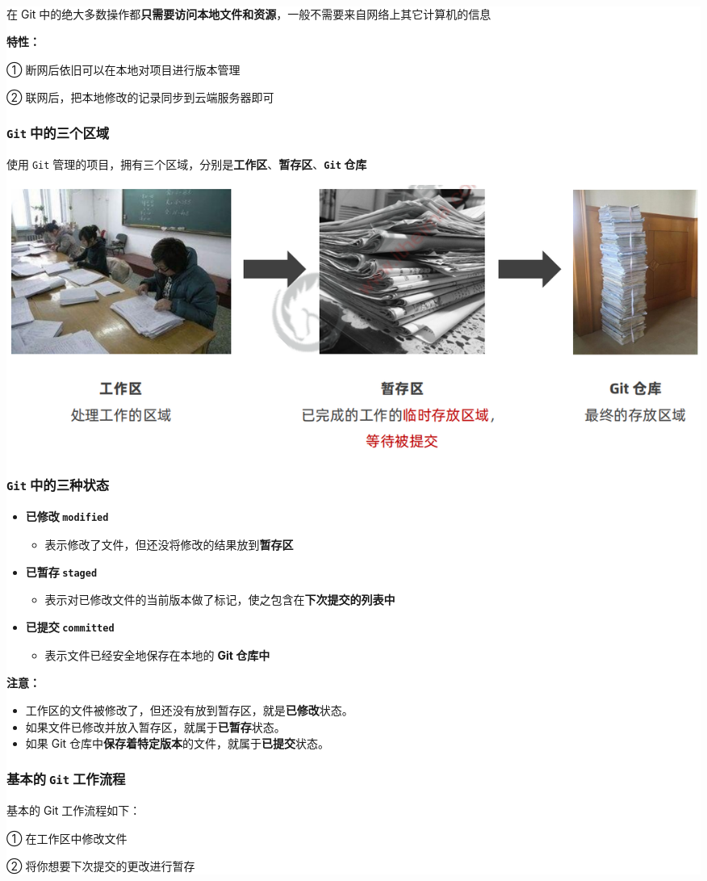 在 Git 中的绝大多数操作都**只需要访问本地文件和资源**，一般不需要来自网络上其它计算机的信息

**特性：**

① 断网后依旧可以在本地对项目进行版本管理

② 联网后，把本地修改的记录同步到云端服务器即可

### **`Git` 中的三个区域**

使用 `Git` 管理的项目，拥有三个区域，分别是**工作区**、**暂存区**、**`Git` 仓库**

![](git.assets/git%E4%B8%89%E5%A4%A7%E5%8C%BA%E5%9F%9F%E4%BE%8B%E5%AD%90.png)

### `Git` 中的三种状态

- **已修改 `modified`**

  - 表示修改了文件，但还没将修改的结果放到**暂存区**
- **已暂存 `staged`**

  - 表示对已修改文件的当前版本做了标记，使之包含在**下次提交的列表中**
- **已提交 `committed`**
  - 表示文件已经安全地保存在本地的 **Git 仓库中**

**注意：**

- 工作区的文件被修改了，但还没有放到暂存区，就是**已修改**状态。
- 如果文件已修改并放入暂存区，就属于**已暂存**状态。
- 如果 Git 仓库中**保存着特定版本**的文件，就属于**已提交**状态。

### 基本的 `Git` 工作流程

基本的 Git 工作流程如下：

① 在工作区中修改文件

② 将你想要下次提交的更改进行暂存
